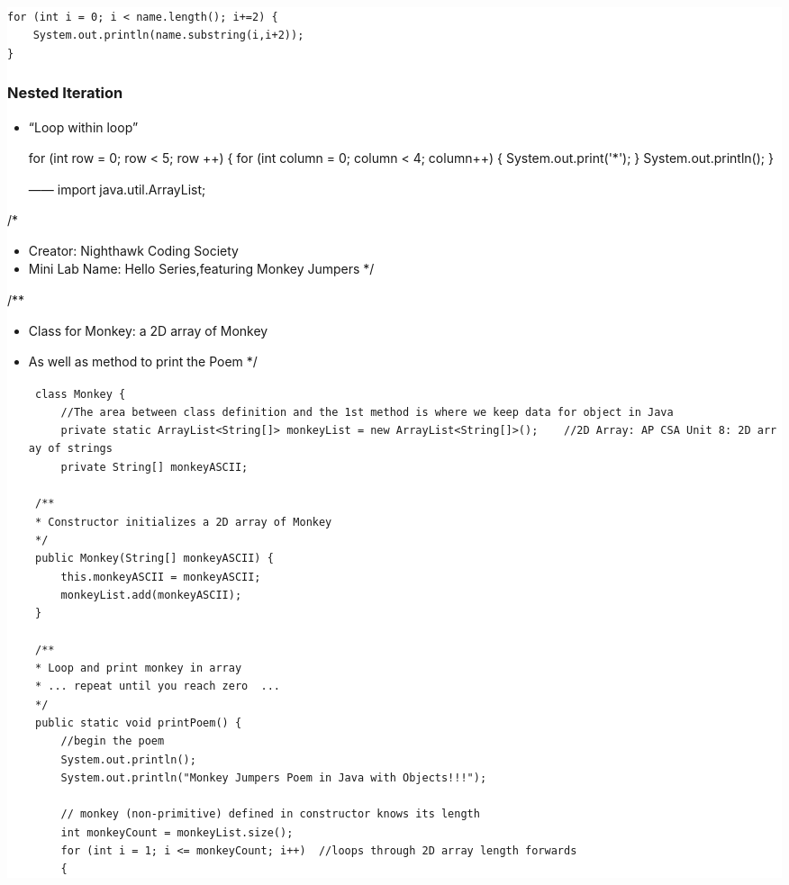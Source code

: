     for (int i = 0; i < name.length(); i+=2) {
        System.out.println(name.substring(i,i+2));
    }

### Nested Iteration
- “Loop within loop”

    for (int row = 0; row < 5; row ++) {
        for (int column = 0; column < 4; column++) {
            System.out.print('*');
        }
        System.out.println();
    }

    —— 
    import java.util.ArrayList;

/*
 * Creator: Nighthawk Coding Society
 * Mini Lab Name: Hello Series,featuring Monkey Jumpers
 */

/**
 * Class for Monkey: a 2D array of Monkey
 * As well as method to print the Poem
 */
    
        class Monkey {
            //The area between class definition and the 1st method is where we keep data for object in Java
            private static ArrayList<String[]> monkeyList = new ArrayList<String[]>();    //2D Array: AP CSA Unit 8: 2D array of strings
            private String[] monkeyASCII;

        /**
        * Constructor initializes a 2D array of Monkey
        */
        public Monkey(String[] monkeyASCII) {
            this.monkeyASCII = monkeyASCII;
            monkeyList.add(monkeyASCII);
        }

        /**
        * Loop and print monkey in array
        * ... repeat until you reach zero  ...
        */
        public static void printPoem() {
            //begin the poem
            System.out.println();
            System.out.println("Monkey Jumpers Poem in Java with Objects!!!");

            // monkey (non-primitive) defined in constructor knows its length
            int monkeyCount = monkeyList.size();
            for (int i = 1; i <= monkeyCount; i++)  //loops through 2D array length forwards
            {
